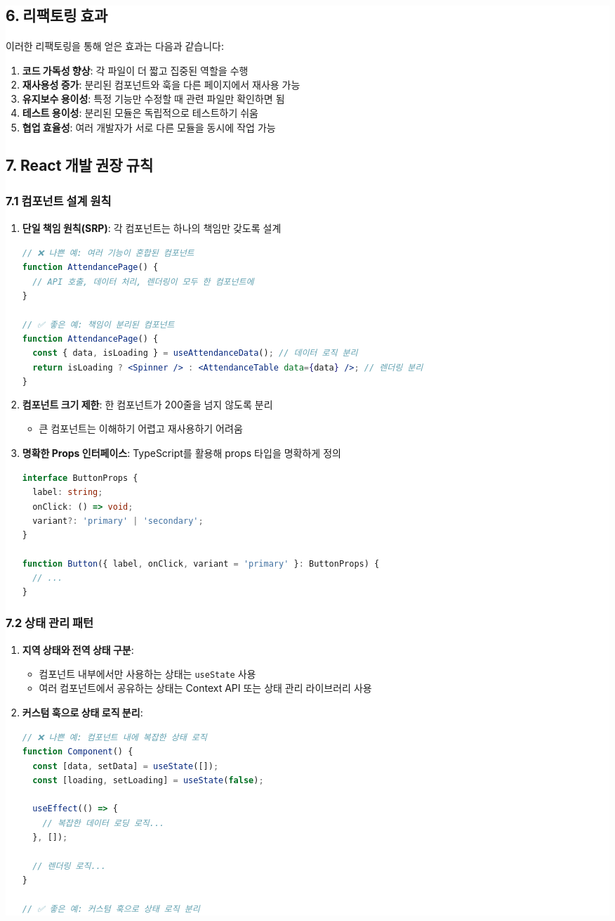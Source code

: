 ## 6. 리팩토링 효과

이러한 리팩토링을 통해 얻은 효과는 다음과 같습니다:

1. **코드 가독성 향상**: 각 파일이 더 짧고 집중된 역할을 수행
2. **재사용성 증가**: 분리된 컴포넌트와 훅을 다른 페이지에서 재사용 가능
3. **유지보수 용이성**: 특정 기능만 수정할 때 관련 파일만 확인하면 됨
4. **테스트 용이성**: 분리된 모듈은 독립적으로 테스트하기 쉬움
5. **협업 효율성**: 여러 개발자가 서로 다른 모듈을 동시에 작업 가능

## 7. React 개발 권장 규칙

### 7.1 컴포넌트 설계 원칙

1. **단일 책임 원칙(SRP)**: 각 컴포넌트는 하나의 책임만 갖도록 설계
   ```jsx
   // ❌ 나쁜 예: 여러 기능이 혼합된 컴포넌트
   function AttendancePage() {
     // API 호출, 데이터 처리, 렌더링이 모두 한 컴포넌트에
   }
   
   // ✅ 좋은 예: 책임이 분리된 컴포넌트
   function AttendancePage() {
     const { data, isLoading } = useAttendanceData(); // 데이터 로직 분리
     return isLoading ? <Spinner /> : <AttendanceTable data={data} />; // 렌더링 분리
   }
   ```

2. **컴포넌트 크기 제한**: 한 컴포넌트가 200줄을 넘지 않도록 분리
   - 큰 컴포넌트는 이해하기 어렵고 재사용하기 어려움

3. **명확한 Props 인터페이스**: TypeScript를 활용해 props 타입을 명확하게 정의
   ```typescript
   interface ButtonProps {
     label: string;
     onClick: () => void;
     variant?: 'primary' | 'secondary';
   }
   
   function Button({ label, onClick, variant = 'primary' }: ButtonProps) {
     // ...
   }
   ```

### 7.2 상태 관리 패턴

1. **지역 상태와 전역 상태 구분**:
   - 컴포넌트 내부에서만 사용하는 상태는 `useState` 사용
   - 여러 컴포넌트에서 공유하는 상태는 Context API 또는 상태 관리 라이브러리 사용

2. **커스텀 훅으로 상태 로직 분리**:
   ```typescript
   // ❌ 나쁜 예: 컴포넌트 내에 복잡한 상태 로직
   function Component() {
     const [data, setData] = useState([]);
     const [loading, setLoading] = useState(false);
     
     useEffect(() => {
       // 복잡한 데이터 로딩 로직...
     }, []);
     
     // 렌더링 로직...
   }
   
   // ✅ 좋은 예: 커스텀 훅으로 상태 로직 분리
   ```